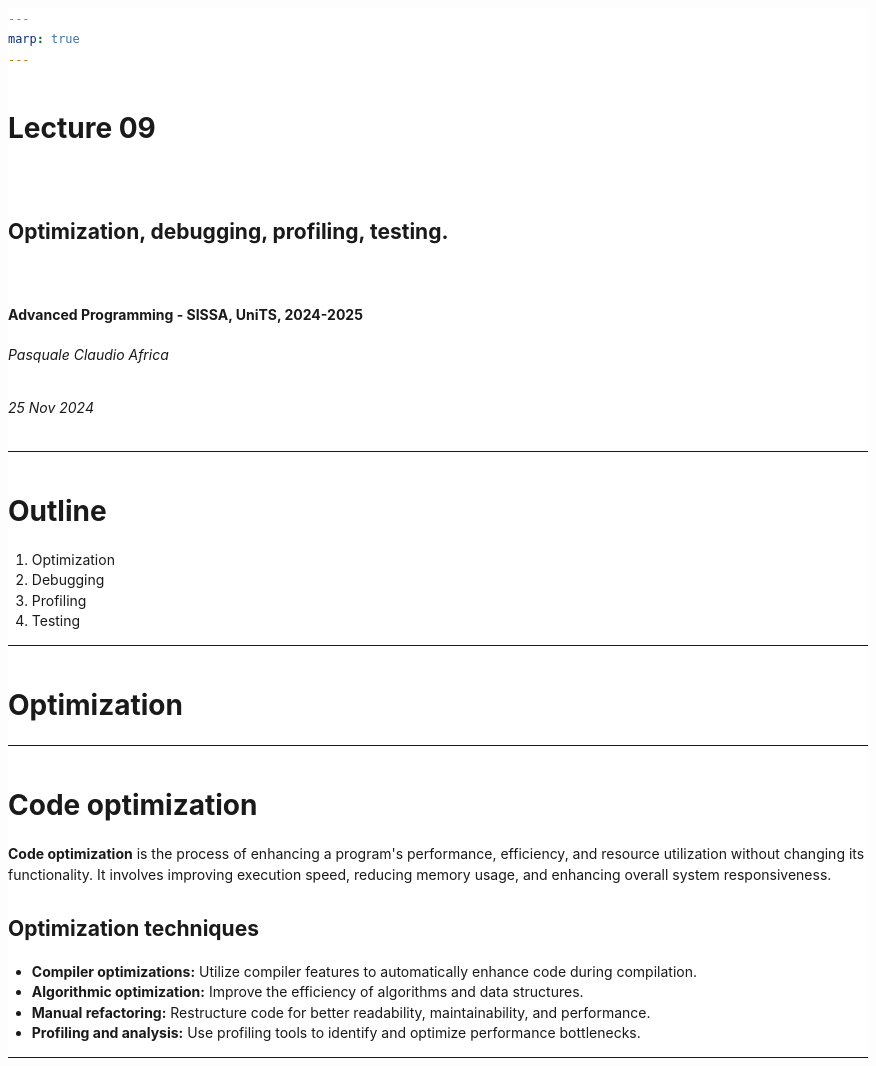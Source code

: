 ```yaml
---
marp: true
---
```




# Lecture 09
<br>

## Optimization, debugging, profiling, testing.
<br>

#### Advanced Programming - SISSA, UniTS, 2024-2025

###### Pasquale Claudio Africa

###### 25 Nov 2024

---

# Outline

1. Optimization
2. Debugging
3. Profiling
4. Testing

---



# Optimization

---

# Code optimization

**Code optimization** is the process of enhancing a program's performance, efficiency, and resource utilization without changing its functionality. It involves improving execution speed, reducing memory usage, and enhancing overall system responsiveness.

## **Optimization techniques**
  - **Compiler optimizations:** Utilize compiler features to automatically enhance code during compilation.
  - **Algorithmic optimization:** Improve the efficiency of algorithms and data structures.
  - **Manual refactoring:** Restructure code for better readability, maintainability, and performance.
  - **Profiling and analysis:** Use profiling tools to identify and optimize performance bottlenecks.

---